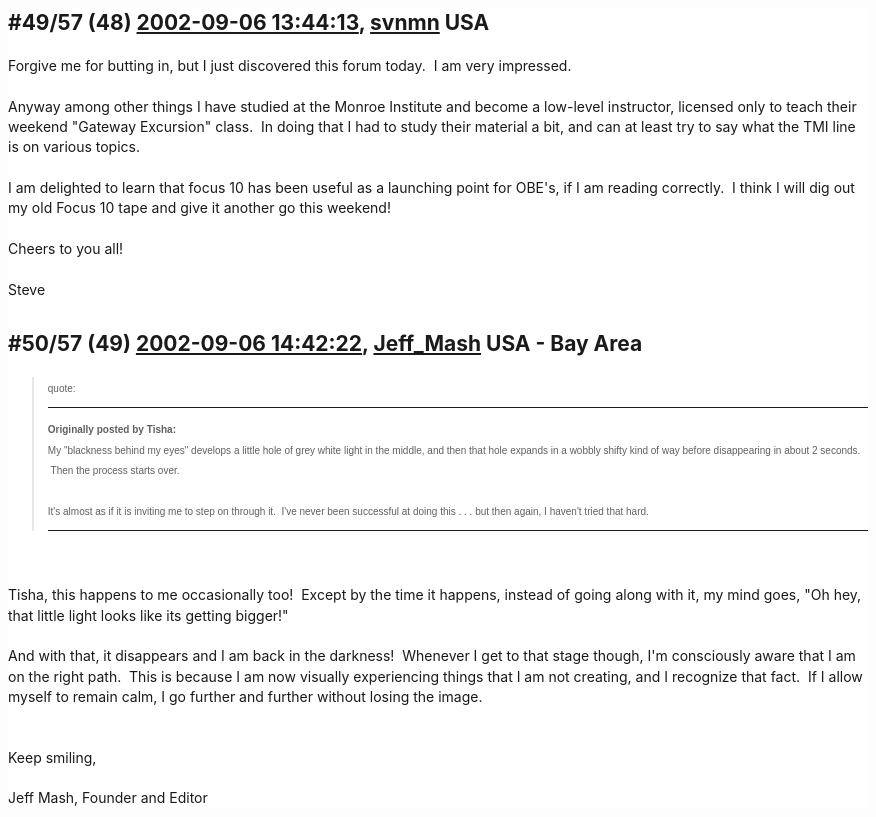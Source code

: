 ## \#49/57 (48) [2002-09-06 13:44:13](https://www.astralpulse.com/forums/index.php?msg=11969), [svnmn](https://www.astralpulse.com/forums/profile/?u=1135) USA ##
<section>
Forgive me for butting in, but I just discovered this forum today.  I am very impressed.
<br>
<br>
Anyway among other things I have studied at the Monroe Institute and become a low-level instructor, licensed only to teach their weekend "Gateway Excursion" class.  In doing that I had to study their material a bit, and can at least try to say what the TMI line is on various topics.
<br>
<br>
I am delighted to learn that focus 10 has been useful as a launching point for OBE's, if I am reading correctly.  I think I will dig out my old Focus 10 tape and give it another go this weekend!
<br>
<br>
Cheers to you all!
<br>
<br>
Steve
</section>

## \#50/57 (49) [2002-09-06 14:42:22](https://www.astralpulse.com/forums/index.php?msg=11974), [Jeff_Mash](https://www.astralpulse.com/forums/profile/?u=867) USA - Bay Area ##
<section>
<blockquote id="quote">
 <font face='"Arial"' id="quote" size="1">
  quote:
  <hr height="1" id="quote" noshade=""/>
  <b>
   Originally posted by Tisha:
  </b>
  <br>
  My "blackness behind my eyes" develops a little hole of grey white light in the middle, and then that hole expands in a wobbly shifty kind of way before disappearing in about 2 seconds.  Then the process starts over.
  <br>
  <br>
  It's almost as if it is inviting me to step on through it.  I've never been successful at doing this . . . but then again, I haven't tried that hard.
  <br>
  <hr height="1" id="quote" noshade=""/>
 </font>
</blockquote>
<br>
<br>
Tisha, this happens to me occasionally too!  Except by the time it happens, instead of going along with it, my mind goes, "Oh hey, that little light looks like its getting bigger!"
<br>
<br>
And with that, it disappears and I am back in the darkness!  Whenever I get to that stage though, I'm consciously aware that I am on the right path.  This is because I am now visually experiencing things that I am not creating, and I recognize that fact.  If I allow myself to remain calm, I go further and further without losing the image.
<br>
<br>
<br>
Keep smiling,
<br>
<br>
Jeff Mash, Founder and Editor